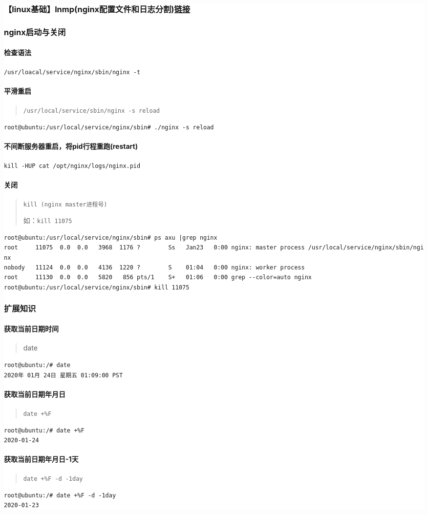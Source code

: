 ### 【linux基础】lnmp(nginx配置文件和日志分割)[链接](https://www.jianshu.com/p/caa57355175a)

### nginx启动与关闭

#### 检查语法
```
/usr/loacal/service/nginx/sbin/nginx -t
```

#### 平滑重启
> `/usr/local/service/sbin/nginx -s reload`
```
root@ubuntu:/usr/local/service/nginx/sbin# ./nginx -s reload
```

#### 不间断服务器重启，将pid行程重跑(restart)
```
kill -HUP cat /opt/nginx/logs/nginx.pid
```

#### 关闭
> `kill (nginx master进程号)`
>
> 如：`kill 11075`
```
root@ubuntu:/usr/local/service/nginx/sbin# ps axu |grep nginx
root     11075  0.0  0.0   3968  1176 ?        Ss   Jan23   0:00 nginx: master process /usr/local/service/nginx/sbin/nginx
nobody   11124  0.0  0.0   4136  1220 ?        S    01:04   0:00 nginx: worker process              
root     11130  0.0  0.0   5820   856 pts/1    S+   01:06   0:00 grep --color=auto nginx
root@ubuntu:/usr/local/service/nginx/sbin# kill 11075
```

### 扩展知识

#### 获取当前日期时间
> date 
```
root@ubuntu:/# date
2020年 01月 24日 星期五 01:09:00 PST
```

#### 获取当前日期年月日
> `date +%F`
```
root@ubuntu:/# date +%F
2020-01-24
```

#### 获取当前日期年月日-1天
> `date +%F -d -1day`
```
root@ubuntu:/# date +%F -d -1day
2020-01-23
```
